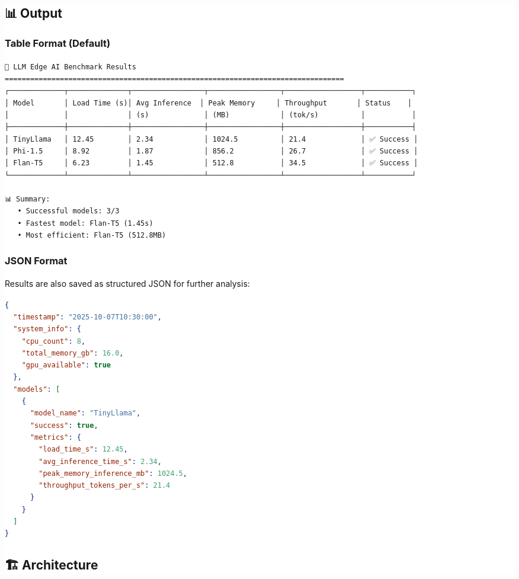 ## 📊 Output

### Table Format (Default)

```
🚀 LLM Edge AI Benchmark Results
================================================================================
┌─────────────┬──────────────┬─────────────────┬─────────────────┬──────────────────┬───────────┐
│ Model       │ Load Time (s)│ Avg Inference  │ Peak Memory     │ Throughput       │ Status    │
│             │              │ (s)             │ (MB)            │ (tok/s)          │           │
├─────────────┼──────────────┼─────────────────┼─────────────────┼──────────────────┼───────────┤
│ TinyLlama   │ 12.45        │ 2.34            │ 1024.5          │ 21.4             │ ✅ Success │
│ Phi-1.5     │ 8.92         │ 1.87            │ 856.2           │ 26.7             │ ✅ Success │
│ Flan-T5     │ 6.23         │ 1.45            │ 512.8           │ 34.5             │ ✅ Success │
└─────────────┴──────────────┴─────────────────┴─────────────────┴──────────────────┴───────────┘

📊 Summary:
   • Successful models: 3/3
   • Fastest model: Flan-T5 (1.45s)
   • Most efficient: Flan-T5 (512.8MB)
```

### JSON Format

Results are also saved as structured JSON for further analysis:

```json
{
  "timestamp": "2025-10-07T10:30:00",
  "system_info": {
    "cpu_count": 8,
    "total_memory_gb": 16.0,
    "gpu_available": true
  },
  "models": [
    {
      "model_name": "TinyLlama",
      "success": true,
      "metrics": {
        "load_time_s": 12.45,
        "avg_inference_time_s": 2.34,
        "peak_memory_inference_mb": 1024.5,
        "throughput_tokens_per_s": 21.4
      }
    }
  ]
}
```

## 🏗️ Architecture
